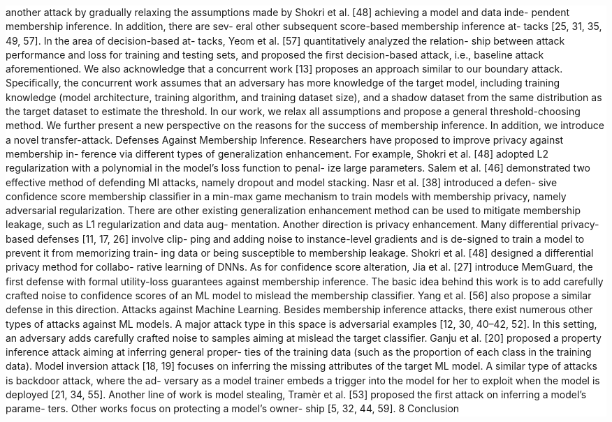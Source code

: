 another attack by gradually relaxing the assumptions made
by Shokri et al. [48] achieving a model and data inde-
pendent membership inference. In addition, there are sev-
eral other subsequent score-based membership inference at-
tacks [25, 31, 35, 49, 57]. In the area of decision-based at-
tacks, Yeom et al. [57] quantitatively analyzed the relation-
ship between attack performance and loss for training and
testing sets, and proposed the ﬁrst decision-based attack, i.e.,
baseline attack aforementioned. We also acknowledge that
a concurrent work [13] proposes an approach similar to our
boundary attack. Speciﬁcally, the concurrent work assumes
that an adversary has more knowledge of the target model,
including training knowledge (model architecture, training
algorithm, and training dataset size), and a shadow dataset
from the same distribution as the target dataset to estimate
the threshold. In our work, we relax all assumptions and
propose a general threshold-choosing method. We further
present a new perspective on the reasons for the success of
membership inference. In addition, we introduce a novel
transfer-attack.
Defenses Against Membership Inference. Researchers
have proposed to improve privacy against membership in-
ference via different types of generalization enhancement.
For example, Shokri et al. [48] adopted L2 regularization
with a polynomial in the model’s loss function to penal-
ize large parameters. Salem et al. [46] demonstrated two
effective method of defending MI attacks, namely dropout
and model stacking. Nasr et al. [38] introduced a defen-
sive conﬁdence score membership classiﬁer in a min-max
game mechanism to train models with membership privacy,
namely adversarial regularization. There are other existing
generalization enhancement method can be used to mitigate
membership leakage, such as L1 regularization and data aug-
mentation. Another direction is privacy enhancement. Many
differential privacy-based defenses [11, 17, 26] involve clip-
ping and adding noise to instance-level gradients and is de-signed to train a model to prevent it from memorizing train-
ing data or being susceptible to membership leakage. Shokri
et al. [48] designed a differential privacy method for collabo-
rative learning of DNNs. As for conﬁdence score alteration,
Jia et al. [27] introduce MemGuard, the ﬁrst defense with
formal utility-loss guarantees against membership inference.
The basic idea behind this work is to add carefully crafted
noise to conﬁdence scores of an ML model to mislead the
membership classiﬁer. Yang et al. [56] also propose a similar
defense in this direction.
Attacks against Machine Learning. Besides membership
inference attacks, there exist numerous other types of attacks
against ML models. A major attack type in this space is
adversarial examples [12, 30, 40–42, 52]. In this setting, an
adversary adds carefully crafted noise to samples aiming at
mislead the target classiﬁer. Ganju et al. [20] proposed a
property inference attack aiming at inferring general proper-
ties of the training data (such as the proportion of each class
in the training data). Model inversion attack [18, 19] focuses
on inferring the missing attributes of the target ML model.
A similar type of attacks is backdoor attack, where the ad-
versary as a model trainer embeds a trigger into the model
for her to exploit when the model is deployed [21, 34, 55].
Another line of work is model stealing, Tramèr et al. [53]
proposed the ﬁrst attack on inferring a model’s parame-
ters. Other works focus on protecting a model’s owner-
ship [5, 32, 44, 59].
8 Conclusion